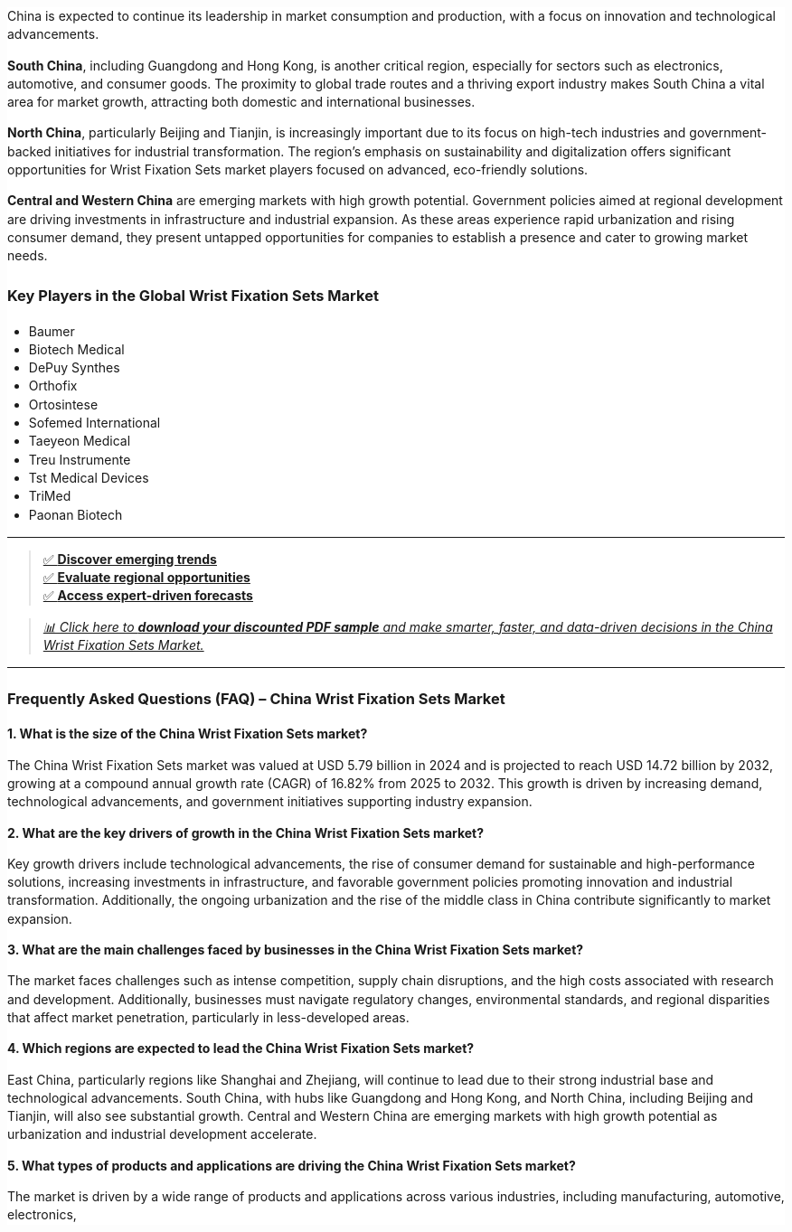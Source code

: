 China is expected to continue its leadership in market consumption and production, with a focus on innovation and technological advancements.</p><p class="" data-start="801" data-end="1129"><strong data-start="801" data-end="816">South China</strong>, including Guangdong and Hong Kong, is another critical region, especially for sectors such as electronics, automotive, and consumer goods. The proximity to global trade routes and a thriving export industry makes South China a vital area for market growth, attracting both domestic and international businesses.</p><p class="" data-start="1131" data-end="1474"><strong data-start="1131" data-end="1146">North China</strong>, particularly Beijing and Tianjin, is increasingly important due to its focus on high-tech industries and government-backed initiatives for industrial transformation. The region&rsquo;s emphasis on sustainability and digitalization offers significant opportunities for Wrist Fixation Sets market players focused on advanced, eco-friendly solutions.</p><p class="" data-start="1476" data-end="1854"><strong data-start="1476" data-end="1505">Central and Western China</strong> are emerging markets with high growth potential. Government policies aimed at regional development are driving investments in infrastructure and industrial expansion. As these areas experience rapid urbanization and rising consumer demand, they present untapped opportunities for companies to establish a presence and cater to growing market needs.</p><p class="" data-start="1856" data-end="2046"><h3>Key Players in the Global Wrist Fixation Sets Market </h3><ul><li>Baumer</li><li>Biotech Medical</li><li>DePuy Synthes</li><li>Orthofix</li><li>Ortosintese</li><li>Sofemed International</li><li>Taeyeon Medical</li><li>Treu Instrumente</li><li>Tst Medical Devices</li><li>TriMed</li><li>Paonan Biotech</li></ul></p><hr /><blockquote><p><a href="https://www.marketresearchintellect.com/ask-for-discount/?rid=594250&amp;utm_source=Github-China&amp;utm_medium=808">✅ <strong data-start="617" data-end="645">Discover emerging trends</strong></a><br data-start="645" data-end="648" /><a href="https://www.marketresearchintellect.com/ask-for-discount/?rid=594250&amp;utm_source=Github-China&amp;utm_medium=808"> ✅ <strong data-start="650" data-end="685">Evaluate regional opportunities</strong></a><br data-start="685" data-end="688" /><a href="https://www.marketresearchintellect.com/ask-for-discount/?rid=594250&amp;utm_source=Github-China&amp;utm_medium=808"> ✅ <strong data-start="690" data-end="724">Access expert-driven forecasts</strong></a></p></blockquote><blockquote><p class="" data-start="728" data-end="864"><a href="https://www.marketresearchintellect.com/ask-for-discount/?rid=594250&amp;utm_source=Github-China&amp;utm_medium=808"><em>📊 Click&nbsp;here to <strong data-start="746" data-end="785">download your discounted PDF sample</strong> and make smarter, faster, and data-driven decisions in the China Wrist Fixation Sets Market.</em></a></p></blockquote><hr /><h3 class="" data-start="169" data-end="229"><strong data-start="173" data-end="229">Frequently Asked Questions (FAQ) &ndash; China Wrist Fixation Sets Market</strong></h3><p class="" data-start="231" data-end="601"><strong data-start="231" data-end="280">1. What is the size of the China Wrist Fixation Sets market?</strong></p><p class="" data-start="231" data-end="601">The China Wrist Fixation Sets market was valued at USD 5.79 billion in 2024 and is projected to reach USD 14.72 billion by 2032, growing at a compound annual growth rate (CAGR) of 16.82% from 2025 to 2032. This growth is driven by increasing demand, technological advancements, and government initiatives supporting industry expansion.</p><p class="" data-start="603" data-end="1058"><strong data-start="603" data-end="670">2. What are the key drivers of growth in the China Wrist Fixation Sets market?</strong></p><p class="" data-start="603" data-end="1058">Key growth drivers include technological advancements, the rise of consumer demand for sustainable and high-performance solutions, increasing investments in infrastructure, and favorable government policies promoting innovation and industrial transformation. Additionally, the ongoing urbanization and the rise of the middle class in China contribute significantly to market expansion.</p><p class="" data-start="1060" data-end="1466"><strong data-start="1060" data-end="1141">3. What are the main challenges faced by businesses in the China Wrist Fixation Sets market?</strong></p><p class="" data-start="1060" data-end="1466">The market faces challenges such as intense competition, supply chain disruptions, and the high costs associated with research and development. Additionally, businesses must navigate regulatory changes, environmental standards, and regional disparities that affect market penetration, particularly in less-developed areas.</p><p class="" data-start="1468" data-end="1949"><strong data-start="1468" data-end="1532">4. Which regions are expected to lead the China Wrist Fixation Sets market?</strong></p><p class="" data-start="1468" data-end="1949">East China, particularly regions like Shanghai and Zhejiang, will continue to lead due to their strong industrial base and technological advancements. South China, with hubs like Guangdong and Hong Kong, and North China, including Beijing and Tianjin, will also see substantial growth. Central and Western China are emerging markets with high growth potential as urbanization and industrial development accelerate.</p><p class="" data-start="1951" data-end="2402"><strong data-start="1951" data-end="2032">5. What types of products and applications are driving the China Wrist Fixation Sets market?</strong></p><p class="" data-start="1951" data-end="2402">The market is driven by a wide range of products and applications across various industries, including manufacturing, automotive, electronics,